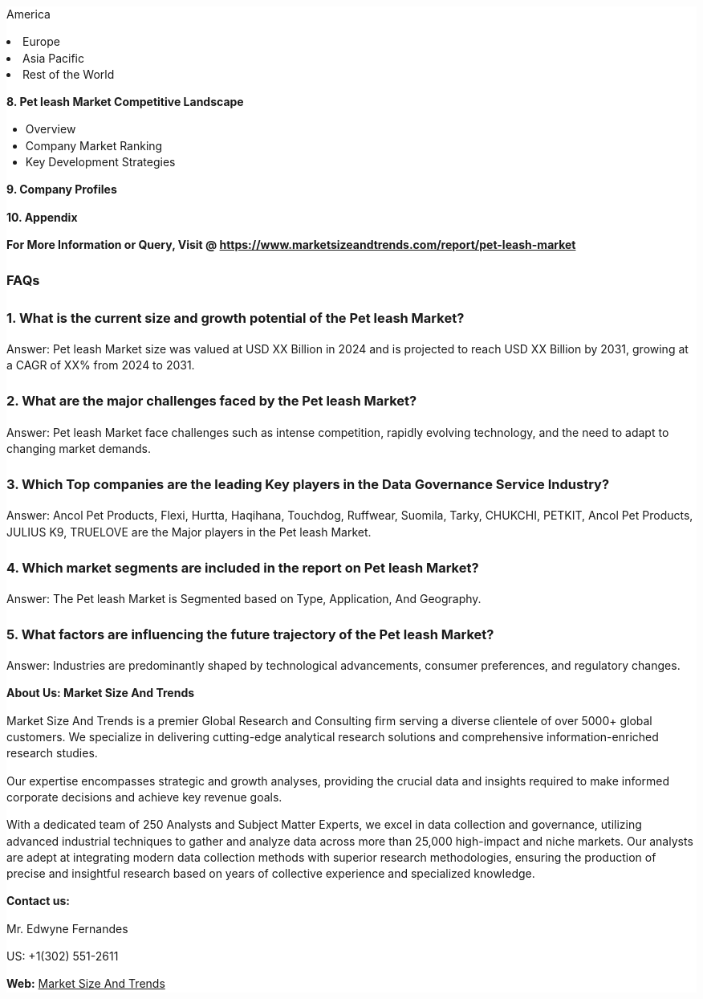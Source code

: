 America</span></li><li><span class="">Europe</span></li><li><span class="">Asia Pacific</span></li><li><span class="">Rest of the World</span></li></ul></div><div class="" data-test-id=""><p><strong><span class="">8. Pet leash Market Competitive Landscape</span></strong></p></div><div class="" data-test-id=""><ul><li><span class="">Overview</span></li><li><span class="">Company Market Ranking</span></li><li><span class="">Key Development Strategies</span></li></ul></div><div class="" data-test-id=""><p><strong><span class="">9. Company Profiles</span></strong></p></div><div class="" data-test-id=""><p><strong><span class="">10. Appendix</span></strong></p></div><div class="" data-test-id=""><p><strong><span class="">For More Information or Query, Visit @ <a href="https://www.marketsizeandtrends.com/report/pet-leash-market" target="_blank">https://www.marketsizeandtrends.com/report/pet-leash-market</a></span></strong></p></div><div class="" data-test-id=""><div class="article-main__content" data-test-id="publishing-text-block"><h3><strong><span class="">FAQs</span></strong></h3></div><div class="article-main__content" data-test-id="publishing-text-block"><h3><span class="">1. What is the current size and growth potential of the Pet leash Market?</span></h3></div><div class="article-main__content" data-test-id="publishing-text-block"><p><span class="font-[700]">Answer</span><span class="">: Pet leash Market size was valued at USD XX Billion in 2024 and is projected to reach USD XX Billion by 2031, growing at a CAGR of XX% from 2024 to 2031.</span></p></div><div class="article-main__content" data-test-id="publishing-text-block"><h3><span class="">2. What are the major challenges faced by the Pet leash Market?</span></h3></div><div class="article-main__content" data-test-id="publishing-text-block"><p><span class="font-[700]">Answer</span><span class="">: Pet leash Market face challenges such as intense competition, rapidly evolving technology, and the need to adapt to changing market demands.</span></p></div><div class="article-main__content" data-test-id="publishing-text-block"><h3><span class="">3. Which Top companies are the leading Key players in the Data Governance Service Industry?</span></h3></div><div class="article-main__content" data-test-id="publishing-text-block"><p><span class="font-[700]">Answer</span><span class="">: Ancol Pet Products, Flexi, Hurtta, Haqihana, Touchdog, Ruffwear, Suomila, Tarky, CHUKCHI, PETKIT, Ancol Pet Products, JULIUS K9, TRUELOVE are the Major players in the Pet leash Market.</span></p></div><div class="article-main__content" data-test-id="publishing-text-block"><h3><span class="">4. Which market segments are included in the report on Pet leash Market?</span></h3></div><div class="article-main__content" data-test-id="publishing-text-block"><p><span class="font-[700]">Answer</span><span class="">: The Pet leash Market is Segmented based on Type, Application, And Geography.</span></p></div><div class="article-main__content" data-test-id="publishing-text-block"><h3><span class="">5. What factors are influencing the future trajectory of the Pet leash Market?</span></h3></div><div class="article-main__content" data-test-id="publishing-text-block"><p><span class="font-[700]">Answer:</span><span class="">&nbsp;Industries are predominantly shaped by technological advancements, consumer preferences, and regulatory changes.</span></p></div><p><strong><span class="">About Us: Market Size And Trends</span></strong></p></div><div class="" data-test-id=""><p><span class="">Market Size And Trends is a premier Global Research and Consulting firm serving a diverse clientele of over 5000+ global customers. We specialize in delivering cutting-edge analytical research solutions and comprehensive information-enriched research studies.</span></p></div><div class="" data-test-id=""><p><span class="">Our expertise encompasses strategic and growth analyses, providing the crucial data and insights required to make informed corporate decisions and achieve key revenue goals.</span></p></div><div class="" data-test-id=""><p><span class="">With a dedicated team of 250 Analysts and Subject Matter Experts, we excel in data collection and governance, utilizing advanced industrial techniques to gather and analyze data across more than 25,000 high-impact and niche markets. Our analysts are adept at integrating modern data collection methods with superior research methodologies, ensuring the production of precise and insightful research based on years of collective experience and specialized knowledge.</span></p></div><div class="" data-test-id=""><p><strong><span class="">Contact us:</span></strong></p></div><div class="" data-test-id=""><p><span class="">Mr. Edwyne Fernandes</span></p></div><div class="" data-test-id=""><p><span class="">US: +1(302) 551-2611<br /></span></p><p><span class=""><strong>Web:</strong> <a href="https://www.marketsizeandtrends.com/" target="_blank">Market Size And Trends</a></span></p></div>
